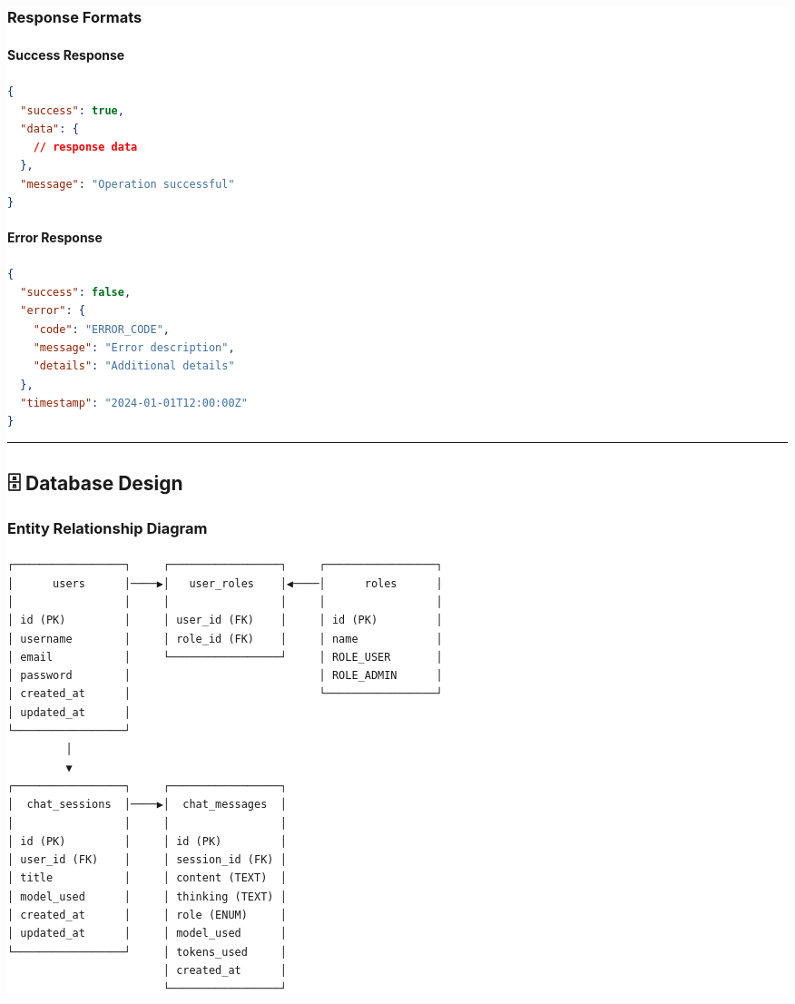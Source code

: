 ### Response Formats

#### Success Response
```json
{
  "success": true,
  "data": {
    // response data
  },
  "message": "Operation successful"
}
```

#### Error Response
```json
{
  "success": false,
  "error": {
    "code": "ERROR_CODE",
    "message": "Error description",
    "details": "Additional details"
  },
  "timestamp": "2024-01-01T12:00:00Z"
}
```

---

## 🗄️ Database Design

### Entity Relationship Diagram

```
┌─────────────────┐     ┌─────────────────┐     ┌─────────────────┐
│      users      │────▶│   user_roles    │◀────│      roles      │
│                 │     │                 │     │                 │
│ id (PK)         │     │ user_id (FK)    │     │ id (PK)         │
│ username        │     │ role_id (FK)    │     │ name            │
│ email           │     └─────────────────┘     │ ROLE_USER       │
│ password        │                             │ ROLE_ADMIN      │
│ created_at      │                             └─────────────────┘
│ updated_at      │
└─────────────────┘
         │
         ▼
┌─────────────────┐     ┌─────────────────┐
│  chat_sessions  │────▶│  chat_messages  │
│                 │     │                 │
│ id (PK)         │     │ id (PK)         │
│ user_id (FK)    │     │ session_id (FK) │
│ title           │     │ content (TEXT)  │
│ model_used      │     │ thinking (TEXT) │
│ created_at      │     │ role (ENUM)     │
│ updated_at      │     │ model_used      │
└─────────────────┘     │ tokens_used     │
                        │ created_at      │
                        └─────────────────┘
```
